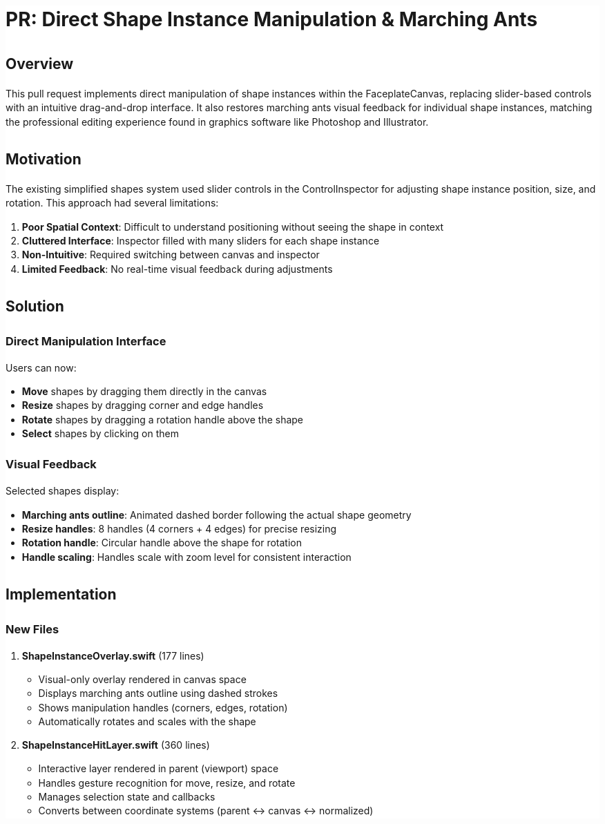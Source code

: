 # PR: Direct Shape Instance Manipulation & Marching Ants

## Overview

This pull request implements direct manipulation of shape instances within the FaceplateCanvas, replacing slider-based controls with an intuitive drag-and-drop interface. It also restores marching ants visual feedback for individual shape instances, matching the professional editing experience found in graphics software like Photoshop and Illustrator.

## Motivation

The existing simplified shapes system used slider controls in the ControlInspector for adjusting shape instance position, size, and rotation. This approach had several limitations:

1. **Poor Spatial Context**: Difficult to understand positioning without seeing the shape in context
2. **Cluttered Interface**: Inspector filled with many sliders for each shape instance
3. **Non-Intuitive**: Required switching between canvas and inspector
4. **Limited Feedback**: No real-time visual feedback during adjustments

## Solution

### Direct Manipulation Interface

Users can now:
- **Move** shapes by dragging them directly in the canvas
- **Resize** shapes by dragging corner and edge handles
- **Rotate** shapes by dragging a rotation handle above the shape
- **Select** shapes by clicking on them

### Visual Feedback

Selected shapes display:
- **Marching ants outline**: Animated dashed border following the actual shape geometry
- **Resize handles**: 8 handles (4 corners + 4 edges) for precise resizing
- **Rotation handle**: Circular handle above the shape for rotation
- **Handle scaling**: Handles scale with zoom level for consistent interaction

## Implementation

### New Files

1. **ShapeInstanceOverlay.swift** (177 lines)
   - Visual-only overlay rendered in canvas space
   - Displays marching ants outline using dashed strokes
   - Shows manipulation handles (corners, edges, rotation)
   - Automatically rotates and scales with the shape

2. **ShapeInstanceHitLayer.swift** (360 lines)
   - Interactive layer rendered in parent (viewport) space
   - Handles gesture recognition for move, resize, and rotate
   - Manages selection state and callbacks
   - Converts between coordinate systems (parent ↔ canvas ↔ normalized)
